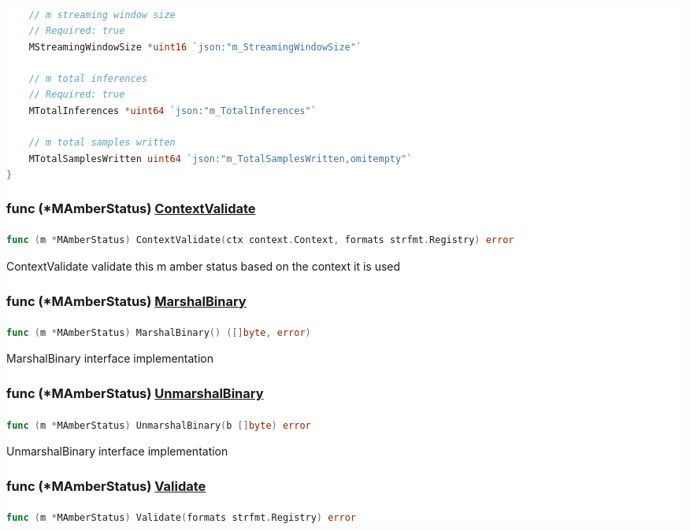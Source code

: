 ```go
    // m streaming window size
    // Required: true
    MStreamingWindowSize *uint16 `json:"m_StreamingWindowSize"`

    // m total inferences
    // Required: true
    MTotalInferences *uint64 `json:"m_TotalInferences"`

    // m total samples written
    MTotalSamplesWritten uint64 `json:"m_TotalSamplesWritten,omitempty"`
}
```

<a name="MAmberStatus.ContextValidate"></a>
### func \(\*MAmberStatus\) [ContextValidate](<https://github.com/boonlogic/amber-go-sdk/blob/master/v1/models/m_amber_status.go#L152>)

```go
func (m *MAmberStatus) ContextValidate(ctx context.Context, formats strfmt.Registry) error
```

ContextValidate validate this m amber status based on the context it is used

<a name="MAmberStatus.MarshalBinary"></a>
### func \(\*MAmberStatus\) [MarshalBinary](<https://github.com/boonlogic/amber-go-sdk/blob/master/v1/models/m_amber_status.go#L180>)

```go
func (m *MAmberStatus) MarshalBinary() ([]byte, error)
```

MarshalBinary interface implementation

<a name="MAmberStatus.UnmarshalBinary"></a>
### func \(\*MAmberStatus\) [UnmarshalBinary](<https://github.com/boonlogic/amber-go-sdk/blob/master/v1/models/m_amber_status.go#L188>)

```go
func (m *MAmberStatus) UnmarshalBinary(b []byte) error
```

UnmarshalBinary interface implementation

<a name="MAmberStatus.Validate"></a>
### func \(\*MAmberStatus\) [Validate](<https://github.com/boonlogic/amber-go-sdk/blob/master/v1/models/m_amber_status.go#L56>)

```go
func (m *MAmberStatus) Validate(formats strfmt.Registry) error
```
